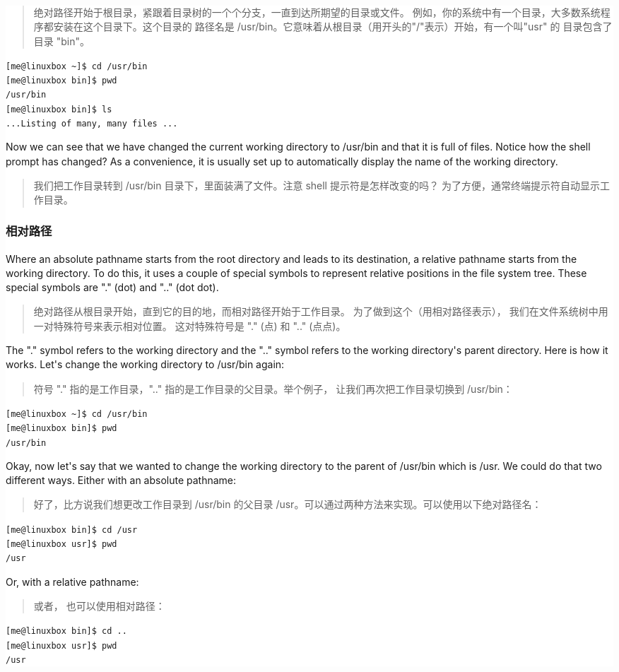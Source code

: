 > 绝对路径开始于根目录，紧跟着目录树的一个个分支，一直到达所期望的目录或文件。 例如，你的系统中有一个目录，大多数系统程序都安装在这个目录下。这个目录的 路径名是 /usr/bin。它意味着从根目录（用开头的"/"表示）开始，有一个叫"usr" 的 目录包含了目录 "bin"。

```sh
[me@linuxbox ~]$ cd /usr/bin
[me@linuxbox bin]$ pwd
/usr/bin
[me@linuxbox bin]$ ls
...Listing of many, many files ...
```

Now we can see that we have changed the current working directory to /usr/bin and that it is full of files. Notice how the shell prompt has changed? As a convenience, it is usually set up to automatically display the name of the working directory.

> 我们把工作目录转到 /usr/bin 目录下，里面装满了文件。注意 shell 提示符是怎样改变的吗？ 为了方便，通常终端提示符自动显示工作目录。

### 相对路径

Where an absolute pathname starts from the root directory and leads to its destination, a relative pathname starts from the working directory. To do this, it uses a couple of special symbols to represent relative positions in the file system tree. These special symbols are "." (dot) and ".." (dot dot).

> 绝对路径从根目录开始，直到它的目的地，而相对路径开始于工作目录。 为了做到这个（用相对路径表示）， 我们在文件系统树中用一对特殊符号来表示相对位置。 这对特殊符号是 "." (点) 和 ".." (点点)。

The "." symbol refers to the working directory and the ".." symbol refers to the working directory's parent directory. Here is how it works. Let's change the working directory to /usr/bin again:

> 符号 "." 指的是工作目录，".." 指的是工作目录的父目录。举个例子， 让我们再次把工作目录切换到 /usr/bin：

```sh
[me@linuxbox ~]$ cd /usr/bin
[me@linuxbox bin]$ pwd
/usr/bin
```

Okay, now let's say that we wanted to change the working directory to the parent of /usr/bin which is /usr. We could do that two different ways. Either with an absolute pathname:

> 好了，比方说我们想更改工作目录到 /usr/bin 的父目录 /usr。可以通过两种方法来实现。可以使用以下绝对路径名：

```sh
[me@linuxbox bin]$ cd /usr
[me@linuxbox usr]$ pwd
/usr
```

Or, with a relative pathname:

> 或者， 也可以使用相对路径：

```sh
[me@linuxbox bin]$ cd ..
[me@linuxbox usr]$ pwd
/usr
```
